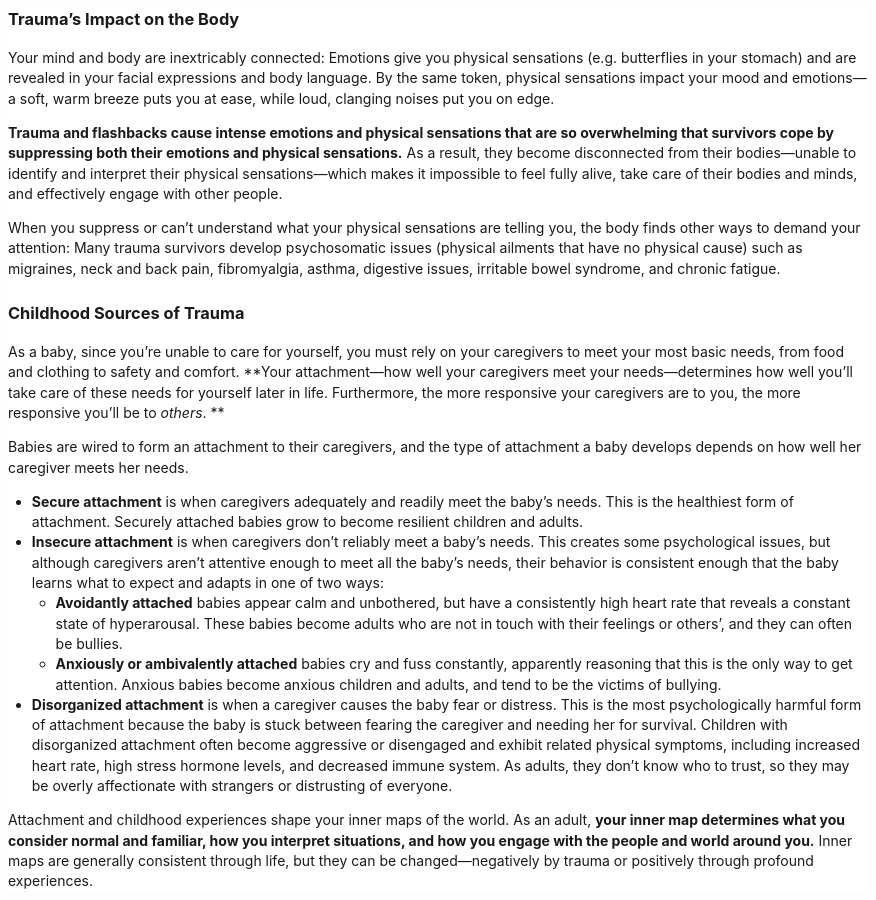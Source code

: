 ### Trauma’s Impact on the Body

Your mind and body are inextricably connected: Emotions give you physical sensations (e.g. butterflies in your stomach) and are revealed in your facial expressions and body language. By the same token, physical sensations impact your mood and emotions—a soft, warm breeze puts you at ease, while loud, clanging noises put you on edge.

**Trauma and flashbacks cause intense emotions and physical sensations that are so overwhelming that survivors cope by suppressing both their emotions and physical sensations.** As a result, they become disconnected from their bodies—unable to identify and interpret their physical sensations—which makes it impossible to feel fully alive, take care of their bodies and minds, and effectively engage with other people.

When you suppress or can’t understand what your physical sensations are telling you, the body finds other ways to demand your attention: Many trauma survivors develop psychosomatic issues (physical ailments that have no physical cause) such as migraines, neck and back pain, fibromyalgia, asthma, digestive issues, irritable bowel syndrome, and chronic fatigue.

### Childhood Sources of Trauma

As a baby, since you’re unable to care for yourself, you must rely on your caregivers to meet your most basic needs, from food and clothing to safety and comfort. **Your attachment—how well your caregivers meet your needs—determines how well you’ll take care of these needs for yourself later in life. Furthermore, the more responsive your caregivers are to you, the more responsive you’ll be to _others_. **

Babies are wired to form an attachment to their caregivers, and the type of attachment a baby develops depends on how well her caregiver meets her needs.

  * **Secure attachment** is when caregivers adequately and readily meet the baby’s needs. This is the healthiest form of attachment. Securely attached babies grow to become resilient children and adults. 
  * **Insecure attachment** is when caregivers don’t reliably meet a baby’s needs. This creates some psychological issues, but although caregivers aren’t attentive enough to meet all the baby’s needs, their behavior is consistent enough that the baby learns what to expect and adapts in one of two ways: 
    * **Avoidantly attached** babies appear calm and unbothered, but have a consistently high heart rate that reveals a constant state of hyperarousal. These babies become adults who are not in touch with their feelings or others’, and they can often be bullies. 
    * **Anxiously or ambivalently attached** babies cry and fuss constantly, apparently reasoning that this is the only way to get attention. Anxious babies become anxious children and adults, and tend to be the victims of bullying. 
  * **Disorganized attachment** is when a caregiver causes the baby fear or distress. This is the most psychologically harmful form of attachment because the baby is stuck between fearing the caregiver and needing her for survival. Children with disorganized attachment often become aggressive or disengaged and exhibit related physical symptoms, including increased heart rate, high stress hormone levels, and decreased immune system. As adults, they don’t know who to trust, so they may be overly affectionate with strangers or distrusting of everyone. 



Attachment and childhood experiences shape your inner maps of the world. As an adult, **your inner map determines what you consider normal and familiar, how you interpret situations, and how you engage with the people and world around you.** Inner maps are generally consistent through life, but they can be changed—negatively by trauma or positively through profound experiences.
